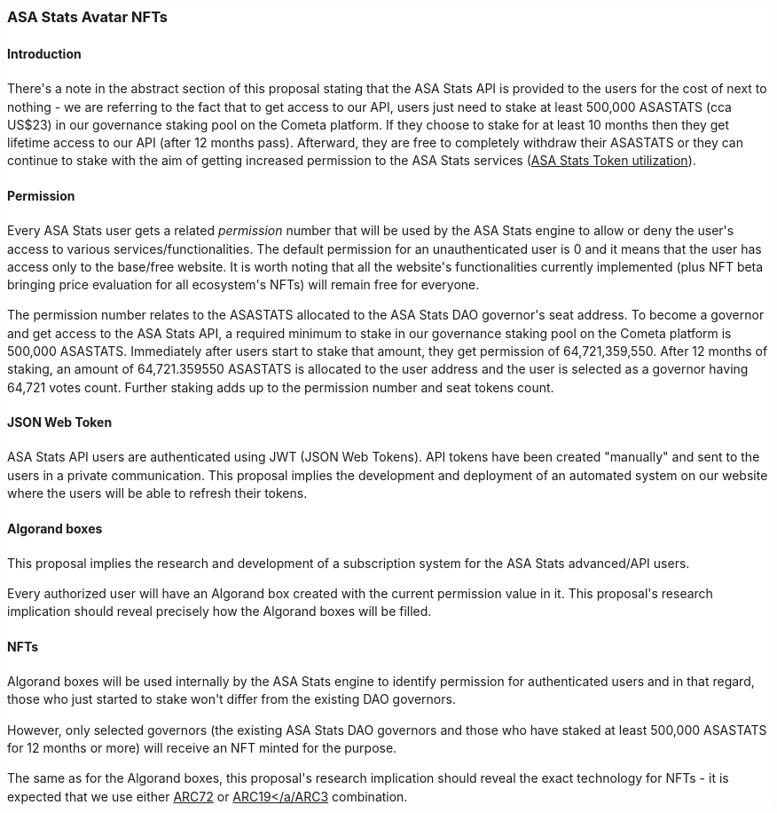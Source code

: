 ### ASA Stats Avatar NFTs

#### Introduction
There's a note in the abstract section of this proposal stating that the ASA Stats API is provided to the users for the cost of next to nothing - we are referring to the fact that to get access to our API, users just need to stake at least 500,000 ASASTATS (cca US$23) in our governance staking pool on the Cometa platform. If they choose to stake for at least 10 months then they get lifetime access to our API (after 12 months pass). Afterward, they are free to completely withdraw their ASASTATS or they can continue to stake with the aim of getting increased permission to the ASA Stats services (<a href="https://github.com/asastats/channel/wiki/ASA-Stats-Token-utilization" target="_blank" >ASA Stats Token utilization</a>).

#### Permission
Every ASA Stats user gets a related *permission* number that will be used by the ASA Stats engine to allow or deny the user's access to various services/functionalities. The default permission for an unauthenticated user is 0 and it means that the user has access only to the base/free website. It is worth noting that all the website's functionalities currently implemented (plus NFT beta bringing price evaluation for all ecosystem's NFTs) will remain free for everyone.

The permission number relates to the ASASTATS allocated to the ASA Stats DAO governor's seat address. To become a governor and get access to the ASA Stats API, a required minimum to stake in our governance staking pool on the Cometa platform is 500,000 ASASTATS. Immediately after users start to stake that amount, they get permission of 64,721,359,550. After 12 months of staking, an amount of 64,721.359550 ASASTATS is allocated to the user address and the user is selected as a governor having 64,721 votes count. Further staking adds up to the permission number and seat tokens count.

#### JSON Web Token
ASA Stats API users are authenticated using JWT (JSON Web Tokens). API tokens have been created "manually" and sent to the users in a private communication. This proposal implies the development and deployment of an automated system on our website where the users will be able to refresh their tokens.

#### Algorand boxes
This proposal implies the research and development of a subscription system for the ASA Stats advanced/API users.

Every authorized user will have an Algorand box created with the current permission value in it. This proposal's research implication should reveal precisely how the Algorand boxes will be filled.

#### NFTs
Algorand boxes will be used internally by the ASA Stats engine to identify permission for authenticated users and in that regard, those who just started to stake won't differ from the existing DAO governors.

However, only selected governors (the existing ASA Stats DAO governors and those who have staked at least 500,000 ASASTATS for 12 months or more) will receive an NFT minted for the purpose.

The same as for the Algorand boxes, this proposal's research implication should reveal the exact technology for NFTs - it is expected that we use either <a href="https://github.com/algorandfoundation/ARCs/blob/main/ARCs/arc-0072.md" target="_blank" >ARC72</a> or <a href="https://github.com/algorandfoundation/ARCs/blob/main/ARCs/arc-0019.md" target="_blank" >ARC19</a/<a href="https://github.com/algorandfoundation/ARCs/blob/main/ARCs/arc-0003.md" target="_blank" >ARC3</a> combination.

